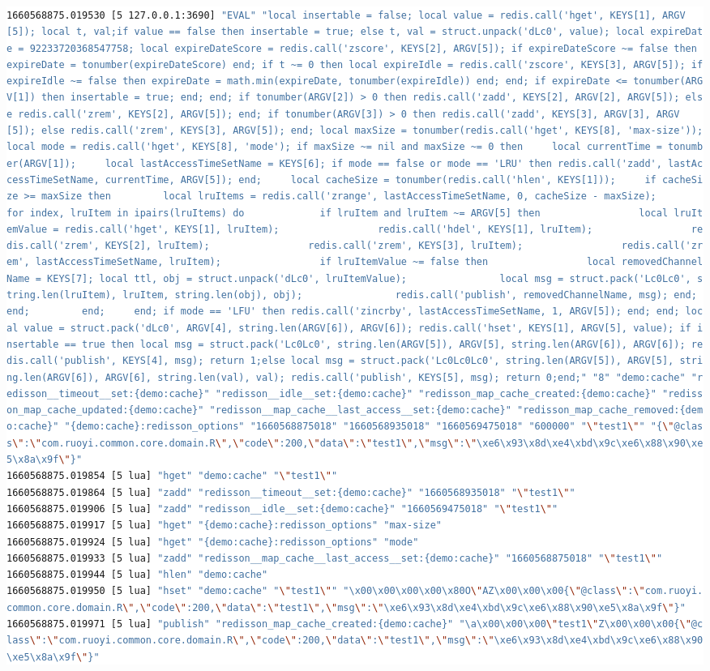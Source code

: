 ```bash
1660568875.019530 [5 127.0.0.1:3690] "EVAL" "local insertable = false; local value = redis.call('hget', KEYS[1], ARGV[5]); local t, val;if value == false then insertable = true; else t, val = struct.unpack('dLc0', value); local expireDate = 92233720368547758; local expireDateScore = redis.call('zscore', KEYS[2], ARGV[5]); if expireDateScore ~= false then expireDate = tonumber(expireDateScore) end; if t ~= 0 then local expireIdle = redis.call('zscore', KEYS[3], ARGV[5]); if expireIdle ~= false then expireDate = math.min(expireDate, tonumber(expireIdle)) end; end; if expireDate <= tonumber(ARGV[1]) then insertable = true; end; end; if tonumber(ARGV[2]) > 0 then redis.call('zadd', KEYS[2], ARGV[2], ARGV[5]); else redis.call('zrem', KEYS[2], ARGV[5]); end; if tonumber(ARGV[3]) > 0 then redis.call('zadd', KEYS[3], ARGV[3], ARGV[5]); else redis.call('zrem', KEYS[3], ARGV[5]); end; local maxSize = tonumber(redis.call('hget', KEYS[8], 'max-size')); local mode = redis.call('hget', KEYS[8], 'mode'); if maxSize ~= nil and maxSize ~= 0 then     local currentTime = tonumber(ARGV[1]);     local lastAccessTimeSetName = KEYS[6]; if mode == false or mode == 'LRU' then redis.call('zadd', lastAccessTimeSetName, currentTime, ARGV[5]); end;     local cacheSize = tonumber(redis.call('hlen', KEYS[1]));     if cacheSize >= maxSize then         local lruItems = redis.call('zrange', lastAccessTimeSetName, 0, cacheSize - maxSize);         for index, lruItem in ipairs(lruItems) do             if lruItem and lruItem ~= ARGV[5] then                 local lruItemValue = redis.call('hget', KEYS[1], lruItem);                 redis.call('hdel', KEYS[1], lruItem);                 redis.call('zrem', KEYS[2], lruItem);                 redis.call('zrem', KEYS[3], lruItem);                 redis.call('zrem', lastAccessTimeSetName, lruItem);                 if lruItemValue ~= false then                 local removedChannelName = KEYS[7]; local ttl, obj = struct.unpack('dLc0', lruItemValue);                local msg = struct.pack('Lc0Lc0', string.len(lruItem), lruItem, string.len(obj), obj);                redis.call('publish', removedChannelName, msg); end;             end;         end;     end; if mode == 'LFU' then redis.call('zincrby', lastAccessTimeSetName, 1, ARGV[5]); end; end; local value = struct.pack('dLc0', ARGV[4], string.len(ARGV[6]), ARGV[6]); redis.call('hset', KEYS[1], ARGV[5], value); if insertable == true then local msg = struct.pack('Lc0Lc0', string.len(ARGV[5]), ARGV[5], string.len(ARGV[6]), ARGV[6]); redis.call('publish', KEYS[4], msg); return 1;else local msg = struct.pack('Lc0Lc0Lc0', string.len(ARGV[5]), ARGV[5], string.len(ARGV[6]), ARGV[6], string.len(val), val); redis.call('publish', KEYS[5], msg); return 0;end;" "8" "demo:cache" "redisson__timeout__set:{demo:cache}" "redisson__idle__set:{demo:cache}" "redisson_map_cache_created:{demo:cache}" "redisson_map_cache_updated:{demo:cache}" "redisson__map_cache__last_access__set:{demo:cache}" "redisson_map_cache_removed:{demo:cache}" "{demo:cache}:redisson_options" "1660568875018" "1660568935018" "1660569475018" "600000" "\"test1\"" "{\"@class\":\"com.ruoyi.common.core.domain.R\",\"code\":200,\"data\":\"test1\",\"msg\":\"\xe6\x93\x8d\xe4\xbd\x9c\xe6\x88\x90\xe5\x8a\x9f\"}"
1660568875.019854 [5 lua] "hget" "demo:cache" "\"test1\""
1660568875.019864 [5 lua] "zadd" "redisson__timeout__set:{demo:cache}" "1660568935018" "\"test1\""
1660568875.019906 [5 lua] "zadd" "redisson__idle__set:{demo:cache}" "1660569475018" "\"test1\""
1660568875.019917 [5 lua] "hget" "{demo:cache}:redisson_options" "max-size"
1660568875.019924 [5 lua] "hget" "{demo:cache}:redisson_options" "mode"
1660568875.019933 [5 lua] "zadd" "redisson__map_cache__last_access__set:{demo:cache}" "1660568875018" "\"test1\""
1660568875.019944 [5 lua] "hlen" "demo:cache"
1660568875.019950 [5 lua] "hset" "demo:cache" "\"test1\"" "\x00\x00\x00\x00\x80O\"AZ\x00\x00\x00{\"@class\":\"com.ruoyi.common.core.domain.R\",\"code\":200,\"data\":\"test1\",\"msg\":\"\xe6\x93\x8d\xe4\xbd\x9c\xe6\x88\x90\xe5\x8a\x9f\"}"
1660568875.019971 [5 lua] "publish" "redisson_map_cache_created:{demo:cache}" "\a\x00\x00\x00\"test1\"Z\x00\x00\x00{\"@class\":\"com.ruoyi.common.core.domain.R\",\"code\":200,\"data\":\"test1\",\"msg\":\"\xe6\x93\x8d\xe4\xbd\x9c\xe6\x88\x90\xe5\x8a\x9f\"}"
```
